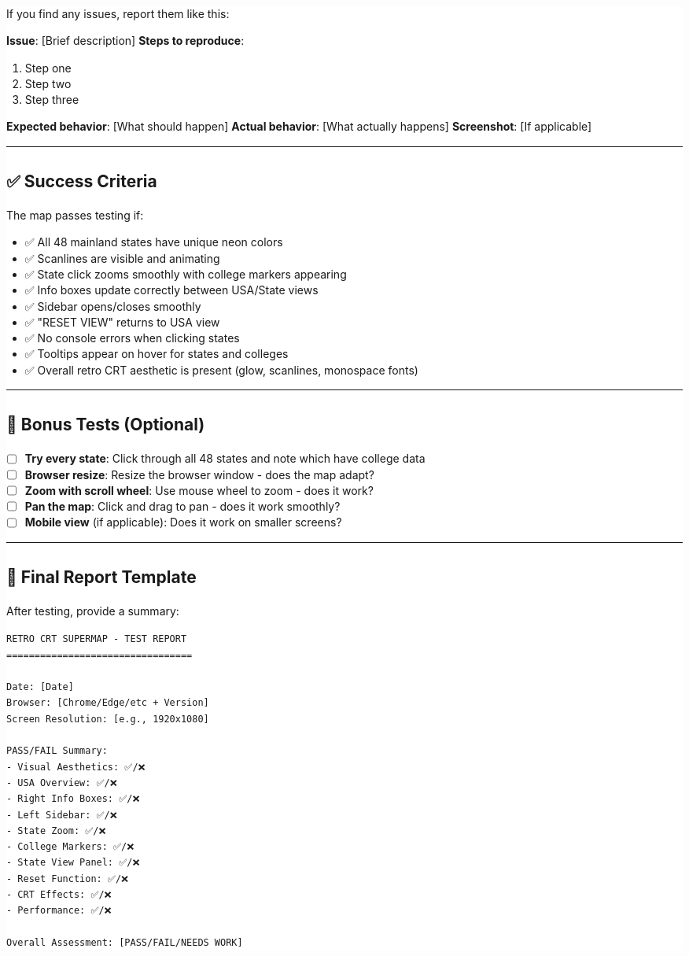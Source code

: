 If you find any issues, report them like this:

**Issue**: [Brief description]
**Steps to reproduce**:
1. Step one
2. Step two
3. Step three

**Expected behavior**: [What should happen]
**Actual behavior**: [What actually happens]
**Screenshot**: [If applicable]

---

## ✅ Success Criteria

The map passes testing if:
- ✅ All 48 mainland states have unique neon colors
- ✅ Scanlines are visible and animating
- ✅ State click zooms smoothly with college markers appearing
- ✅ Info boxes update correctly between USA/State views
- ✅ Sidebar opens/closes smoothly
- ✅ "RESET VIEW" returns to USA view
- ✅ No console errors when clicking states
- ✅ Tooltips appear on hover for states and colleges
- ✅ Overall retro CRT aesthetic is present (glow, scanlines, monospace fonts)

---

## 🎯 Bonus Tests (Optional)

- [ ] **Try every state**: Click through all 48 states and note which have college data
- [ ] **Browser resize**: Resize the browser window - does the map adapt?
- [ ] **Zoom with scroll wheel**: Use mouse wheel to zoom - does it work?
- [ ] **Pan the map**: Click and drag to pan - does it work smoothly?
- [ ] **Mobile view** (if applicable): Does it work on smaller screens?

---

## 📝 Final Report Template

After testing, provide a summary:

```
RETRO CRT SUPERMAP - TEST REPORT
=================================

Date: [Date]
Browser: [Chrome/Edge/etc + Version]
Screen Resolution: [e.g., 1920x1080]

PASS/FAIL Summary:
- Visual Aesthetics: ✅/❌
- USA Overview: ✅/❌
- Right Info Boxes: ✅/❌
- Left Sidebar: ✅/❌
- State Zoom: ✅/❌
- College Markers: ✅/❌
- State View Panel: ✅/❌
- Reset Function: ✅/❌
- CRT Effects: ✅/❌
- Performance: ✅/❌

Overall Assessment: [PASS/FAIL/NEEDS WORK]

```